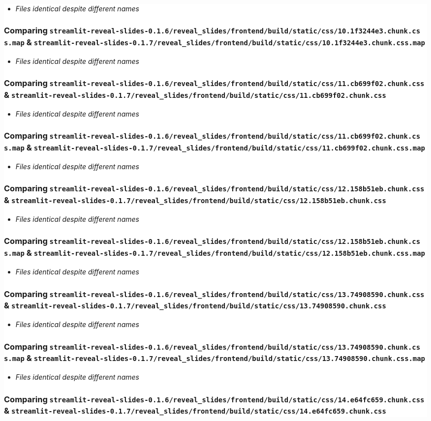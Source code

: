  * *Files identical despite different names*

### Comparing `streamlit-reveal-slides-0.1.6/reveal_slides/frontend/build/static/css/10.1f3244e3.chunk.css.map` & `streamlit-reveal-slides-0.1.7/reveal_slides/frontend/build/static/css/10.1f3244e3.chunk.css.map`

 * *Files identical despite different names*

### Comparing `streamlit-reveal-slides-0.1.6/reveal_slides/frontend/build/static/css/11.cb699f02.chunk.css` & `streamlit-reveal-slides-0.1.7/reveal_slides/frontend/build/static/css/11.cb699f02.chunk.css`

 * *Files identical despite different names*

### Comparing `streamlit-reveal-slides-0.1.6/reveal_slides/frontend/build/static/css/11.cb699f02.chunk.css.map` & `streamlit-reveal-slides-0.1.7/reveal_slides/frontend/build/static/css/11.cb699f02.chunk.css.map`

 * *Files identical despite different names*

### Comparing `streamlit-reveal-slides-0.1.6/reveal_slides/frontend/build/static/css/12.158b51eb.chunk.css` & `streamlit-reveal-slides-0.1.7/reveal_slides/frontend/build/static/css/12.158b51eb.chunk.css`

 * *Files identical despite different names*

### Comparing `streamlit-reveal-slides-0.1.6/reveal_slides/frontend/build/static/css/12.158b51eb.chunk.css.map` & `streamlit-reveal-slides-0.1.7/reveal_slides/frontend/build/static/css/12.158b51eb.chunk.css.map`

 * *Files identical despite different names*

### Comparing `streamlit-reveal-slides-0.1.6/reveal_slides/frontend/build/static/css/13.74908590.chunk.css` & `streamlit-reveal-slides-0.1.7/reveal_slides/frontend/build/static/css/13.74908590.chunk.css`

 * *Files identical despite different names*

### Comparing `streamlit-reveal-slides-0.1.6/reveal_slides/frontend/build/static/css/13.74908590.chunk.css.map` & `streamlit-reveal-slides-0.1.7/reveal_slides/frontend/build/static/css/13.74908590.chunk.css.map`

 * *Files identical despite different names*

### Comparing `streamlit-reveal-slides-0.1.6/reveal_slides/frontend/build/static/css/14.e64fc659.chunk.css` & `streamlit-reveal-slides-0.1.7/reveal_slides/frontend/build/static/css/14.e64fc659.chunk.css`
